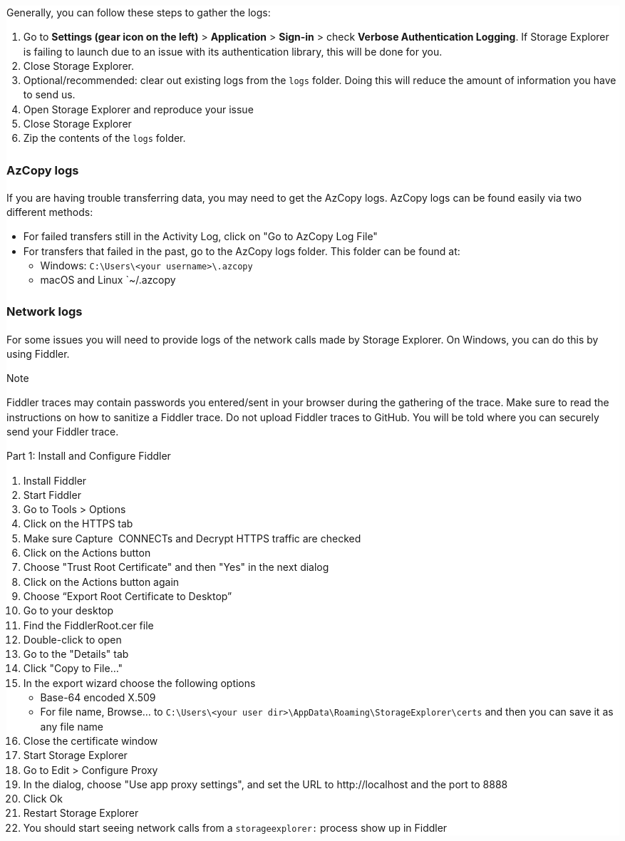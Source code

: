 Generally, you can follow these steps to gather the logs:

1. Go to **Settings (gear icon on the left)** > **Application** > **Sign-in** > check **Verbose Authentication Logging**. If Storage Explorer is failing to launch due to an issue with its authentication library, this will be done for you.
2. Close Storage Explorer.
1. Optional/recommended: clear out existing logs from the `logs` folder. Doing this will reduce the amount of information you have to send us.
4. Open Storage Explorer and reproduce your issue
5. Close Storage Explorer
6. Zip the contents of the `logs` folder.

### AzCopy logs

If you are having trouble transferring data, you may need to get the AzCopy logs. AzCopy logs can be found easily via two different methods:
- For failed transfers still in the Activity Log, click on "Go to AzCopy Log File"
- For transfers that failed in the past, go to the AzCopy logs folder. This folder can be found at:
  - Windows: `C:\Users\<your username>\.azcopy`
  - macOS and Linux `~/.azcopy

### Network logs

For some issues you will need to provide logs of the network calls made by Storage Explorer. On Windows, you can do this by using Fiddler.

> [!NOTE]
> Fiddler traces may contain passwords you entered/sent in your browser during the gathering of the trace. Make sure to read the instructions on how to sanitize a Fiddler trace. Do not upload Fiddler traces to GitHub. You will be told where you can securely send your Fiddler trace.

Part 1: Install and Configure Fiddler

1. Install Fiddler
2. Start Fiddler
3. Go to Tools > Options
4. Click on the HTTPS tab
5. Make sure Capture  CONNECTs and Decrypt HTTPS traffic are checked
6. Click on the Actions button
7. Choose "Trust Root Certificate" and then "Yes" in the next dialog
8. Click on the Actions button again
9. Choose “Export Root Certificate to Desktop”
10. Go to your desktop
11. Find the FiddlerRoot.cer file
12. Double-click to open
13. Go to the "Details" tab
14. Click "Copy to File…"
15. In the export wizard choose the following options
    - Base-64 encoded X.509
    - For file name, Browse… to `C:\Users\<your user dir>\AppData\Roaming\StorageExplorer\certs` and then you can save it as any file name
16. Close the certificate window
17. Start Storage Explorer
18. Go to Edit > Configure Proxy
19. In the dialog, choose "Use app proxy settings", and set the URL to http://localhost and the port to 8888
20. Click Ok
21. Restart Storage Explorer
22. You should start seeing network calls from a `storageexplorer:` process show up in Fiddler
